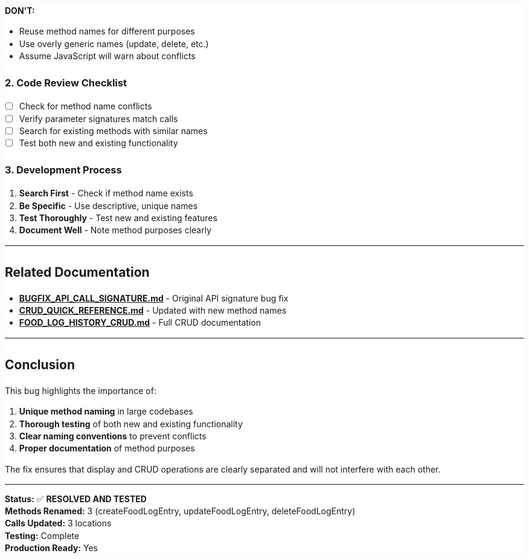 **DON'T:**
- Reuse method names for different purposes
- Use overly generic names (update, delete, etc.)
- Assume JavaScript will warn about conflicts

### 2. Code Review Checklist

- [ ] Check for method name conflicts
- [ ] Verify parameter signatures match calls
- [ ] Search for existing methods with similar names
- [ ] Test both new and existing functionality

### 3. Development Process

1. **Search First** - Check if method name exists
2. **Be Specific** - Use descriptive, unique names
3. **Test Thoroughly** - Test new and existing features
4. **Document Well** - Note method purposes clearly

---

## Related Documentation

- **[BUGFIX_API_CALL_SIGNATURE.md](./BUGFIX_API_CALL_SIGNATURE.md)** - Original API signature bug fix
- **[CRUD_QUICK_REFERENCE.md](./CRUD_QUICK_REFERENCE.md)** - Updated with new method names
- **[FOOD_LOG_HISTORY_CRUD.md](./FOOD_LOG_HISTORY_CRUD.md)** - Full CRUD documentation

---

## Conclusion

This bug highlights the importance of:
1. **Unique method naming** in large codebases
2. **Thorough testing** of both new and existing functionality
3. **Clear naming conventions** to prevent conflicts
4. **Proper documentation** of method purposes

The fix ensures that display and CRUD operations are clearly separated and will not interfere with each other.

---

**Status:** ✅ **RESOLVED AND TESTED**  
**Methods Renamed:** 3 (createFoodLogEntry, updateFoodLogEntry, deleteFoodLogEntry)  
**Calls Updated:** 3 locations  
**Testing:** Complete  
**Production Ready:** Yes
